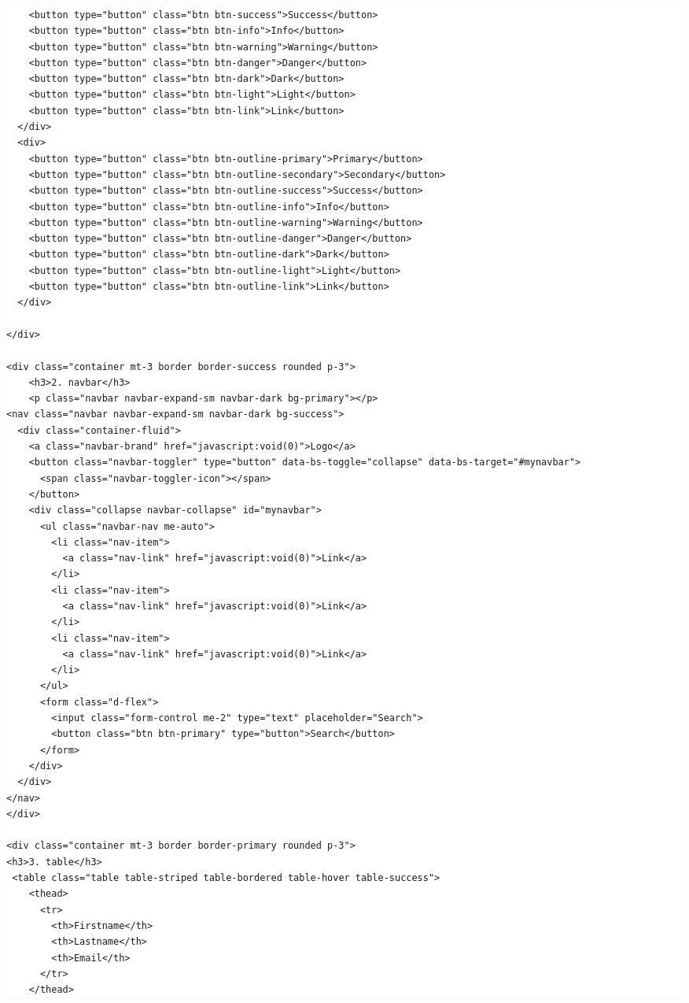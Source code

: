 ```
    <button type="button" class="btn btn-success">Success</button>
    <button type="button" class="btn btn-info">Info</button>
    <button type="button" class="btn btn-warning">Warning</button>
    <button type="button" class="btn btn-danger">Danger</button>
    <button type="button" class="btn btn-dark">Dark</button>
    <button type="button" class="btn btn-light">Light</button>
    <button type="button" class="btn btn-link">Link</button>
  </div>
  <div>
    <button type="button" class="btn btn-outline-primary">Primary</button>
    <button type="button" class="btn btn-outline-secondary">Secondary</button>
    <button type="button" class="btn btn-outline-success">Success</button>
    <button type="button" class="btn btn-outline-info">Info</button>
    <button type="button" class="btn btn-outline-warning">Warning</button>
    <button type="button" class="btn btn-outline-danger">Danger</button>
    <button type="button" class="btn btn-outline-dark">Dark</button>
    <button type="button" class="btn btn-outline-light">Light</button>
    <button type="button" class="btn btn-outline-link">Link</button>
  </div>
  
</div> 

<div class="container mt-3 border border-success rounded p-3">
    <h3>2. navbar</h3>
    <p class="navbar navbar-expand-sm navbar-dark bg-primary"></p>
<nav class="navbar navbar-expand-sm navbar-dark bg-success">
  <div class="container-fluid">
    <a class="navbar-brand" href="javascript:void(0)">Logo</a>
    <button class="navbar-toggler" type="button" data-bs-toggle="collapse" data-bs-target="#mynavbar">
      <span class="navbar-toggler-icon"></span>
    </button>
    <div class="collapse navbar-collapse" id="mynavbar">
      <ul class="navbar-nav me-auto">
        <li class="nav-item">
          <a class="nav-link" href="javascript:void(0)">Link</a>
        </li>
        <li class="nav-item">
          <a class="nav-link" href="javascript:void(0)">Link</a>
        </li>
        <li class="nav-item">
          <a class="nav-link" href="javascript:void(0)">Link</a>
        </li>
      </ul>
      <form class="d-flex">
        <input class="form-control me-2" type="text" placeholder="Search">
        <button class="btn btn-primary" type="button">Search</button>
      </form>
    </div>
  </div>
</nav>
</div>

<div class="container mt-3 border border-primary rounded p-3">
<h3>3. table</h3>
 <table class="table table-striped table-bordered table-hover table-success">
    <thead>
      <tr>
        <th>Firstname</th>
        <th>Lastname</th>
        <th>Email</th>
      </tr>
    </thead>
```